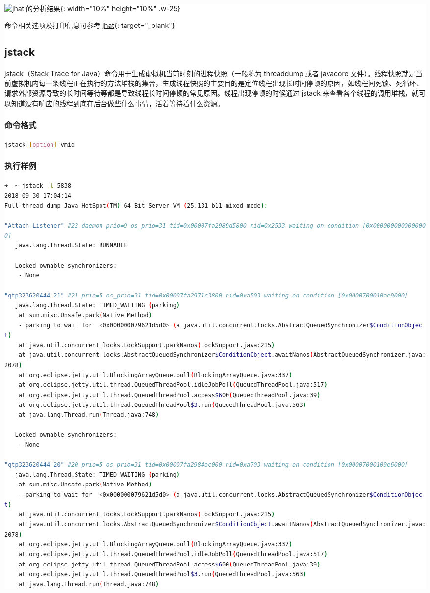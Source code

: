 ![jhat 的分析结果](/assets/img/jhat-analysis.png){: width="10%" height="10%" .w-25}

命令相关选项及打印信息可参考 [jhat](https://docs.oracle.com/javase/8/docs/technotes/tools/unix/jhat.html#CIHHJAGE){: target="_blank"}

## jstack

jstack（Stack Trace for Java）命令用于生成虚拟机当前时刻的进程快照（一般称为 threaddump 或者 javacore 文件）。线程快照就是当前虚拟机内每一条线程正在执行的方法堆栈的集合，生成线程快照的主要目的是定位线程出现长时间停顿的原因，如线程间死锁、死循环、请求外部资源导致的长时间等待等都是导致线程长时间停顿的常见原因。线程出现停顿的时候通过 jstack 来查看各个线程的调用堆栈，就可以知道没有响应的线程到底在后台做些什么事情，活着等待着什么资源。

### 命令格式

```bash
jstack [option] vmid
```

### 执行样例

```bash
➜  ~ jstack -l 5838              
2018-09-30 17:04:14
Full thread dump Java HotSpot(TM) 64-Bit Server VM (25.131-b11 mixed mode):

"Attach Listener" #22 daemon prio=9 os_prio=31 tid=0x00007fa2989d5800 nid=0x2533 waiting on condition [0x0000000000000000]
   java.lang.Thread.State: RUNNABLE

   Locked ownable synchronizers:
	- None

"qtp323620444-21" #21 prio=5 os_prio=31 tid=0x00007fa2971c3800 nid=0xa503 waiting on condition [0x0000700010ae9000]
   java.lang.Thread.State: TIMED_WAITING (parking)
	at sun.misc.Unsafe.park(Native Method)
	- parking to wait for  <0x000000079621d5d0> (a java.util.concurrent.locks.AbstractQueuedSynchronizer$ConditionObject)
	at java.util.concurrent.locks.LockSupport.parkNanos(LockSupport.java:215)
	at java.util.concurrent.locks.AbstractQueuedSynchronizer$ConditionObject.awaitNanos(AbstractQueuedSynchronizer.java:2078)
	at org.eclipse.jetty.util.BlockingArrayQueue.poll(BlockingArrayQueue.java:337)
	at org.eclipse.jetty.util.thread.QueuedThreadPool.idleJobPoll(QueuedThreadPool.java:517)
	at org.eclipse.jetty.util.thread.QueuedThreadPool.access$600(QueuedThreadPool.java:39)
	at org.eclipse.jetty.util.thread.QueuedThreadPool$3.run(QueuedThreadPool.java:563)
	at java.lang.Thread.run(Thread.java:748)

   Locked ownable synchronizers:
	- None

"qtp323620444-20" #20 prio=5 os_prio=31 tid=0x00007fa2984ac000 nid=0xa703 waiting on condition [0x00007000109e6000]
   java.lang.Thread.State: TIMED_WAITING (parking)
	at sun.misc.Unsafe.park(Native Method)
	- parking to wait for  <0x000000079621d5d0> (a java.util.concurrent.locks.AbstractQueuedSynchronizer$ConditionObject)
	at java.util.concurrent.locks.LockSupport.parkNanos(LockSupport.java:215)
	at java.util.concurrent.locks.AbstractQueuedSynchronizer$ConditionObject.awaitNanos(AbstractQueuedSynchronizer.java:2078)
	at org.eclipse.jetty.util.BlockingArrayQueue.poll(BlockingArrayQueue.java:337)
	at org.eclipse.jetty.util.thread.QueuedThreadPool.idleJobPoll(QueuedThreadPool.java:517)
	at org.eclipse.jetty.util.thread.QueuedThreadPool.access$600(QueuedThreadPool.java:39)
	at org.eclipse.jetty.util.thread.QueuedThreadPool$3.run(QueuedThreadPool.java:563)
	at java.lang.Thread.run(Thread.java:748)

```